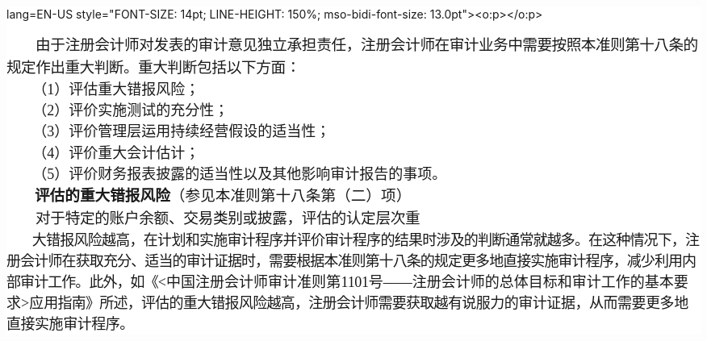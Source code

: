 lang=EN-US 
style="FONT-SIZE: 14pt; LINE-HEIGHT: 150%; mso-bidi-font-size: 13.0pt"><o:p></o:p></SPAN></FONT></P>
<P class=a style="MARGIN: 0cm 0cm 0pt; TEXT-INDENT: 27pt"><FONT face=微软雅黑><SPAN 
style="FONT-SIZE: 14pt; LETTER-SPACING: -0.25pt; LINE-HEIGHT: 150%; mso-bidi-font-size: 13.0pt">由于注册会计师对发表的审计意见独立承担责任，注册会计</SPAN><SPAN 
style="FONT-SIZE: 14pt; LETTER-SPACING: -0.4pt; LINE-HEIGHT: 150%; mso-bidi-font-size: 13.0pt">师在审计业务中需要按照本准则第十八条的规定作出重大判断。重大</SPAN><SPAN 
style="FONT-SIZE: 14pt; LETTER-SPACING: -0.25pt; LINE-HEIGHT: 150%; mso-bidi-font-size: 13.0pt">判断包括以下方面：</SPAN><SPAN 
lang=EN-US 
style="FONT-SIZE: 14pt; LINE-HEIGHT: 150%; mso-bidi-font-size: 13.0pt"><o:p></o:p></SPAN></FONT></P>
<P class=a style="MARGIN: 0cm 0cm 0pt; TEXT-INDENT: 24.2pt"><FONT size=4><FONT 
face=微软雅黑>（<SPAN lang=EN-US 
style='mso-fareast-font-family: "Times New Roman"'>1</SPAN>）评估重大错报风险；<SPAN 
lang=EN-US><o:p></o:p></SPAN></FONT></FONT></P>
<P class=a style="MARGIN: 0cm 0cm 0pt; TEXT-INDENT: 24.2pt"><FONT size=4><FONT 
face=微软雅黑>（<SPAN lang=EN-US 
style='mso-fareast-font-family: "Times New Roman"'>2</SPAN>）评价实施测试的充分性；<SPAN 
lang=EN-US><o:p></o:p></SPAN></FONT></FONT></P>
<P class=a style="MARGIN: 0cm 0cm 0pt; TEXT-INDENT: 24.2pt"><FONT size=4><FONT 
face=微软雅黑>（<SPAN lang=EN-US 
style='mso-fareast-font-family: "Times New Roman"'>3</SPAN>）评价管理层运用持续经营假设的适当性；<SPAN 
lang=EN-US><o:p></o:p></SPAN></FONT></FONT></P>
<P class=a style="MARGIN: 0cm 0cm 0pt; TEXT-INDENT: 24.2pt"><FONT size=4><FONT 
face=微软雅黑>（<SPAN lang=EN-US 
style='mso-fareast-font-family: "Times New Roman"'>4</SPAN>）评价重大会计估计；<SPAN 
lang=EN-US><o:p></o:p></SPAN></FONT></FONT></P>
<P class=a style="MARGIN: 0cm 0cm 0pt; TEXT-INDENT: 24.2pt"><FONT size=4><FONT 
face=微软雅黑>（<SPAN lang=EN-US 
style='mso-fareast-font-family: "Times New Roman"'>5</SPAN>）评价财务报表披露的适当性以及其他影响审计报告的事项。<SPAN 
lang=EN-US><o:p></o:p></SPAN></FONT></FONT></P>
<P class=a style="MARGIN: 0cm 0cm 0pt; TEXT-INDENT: 26.2pt"><FONT face=微软雅黑><B 
style="mso-bidi-font-weight: normal"><SPAN 
style="FONT-SIZE: 14pt; LINE-HEIGHT: 150%; mso-bidi-font-size: 13.0pt">评估的重大错报风险</SPAN></B><SPAN 
style="FONT-SIZE: 14pt; LINE-HEIGHT: 150%; mso-bidi-font-size: 13.0pt">（参见本准则第十八条第（二）项）<SPAN 
lang=EN-US><o:p></o:p></SPAN></SPAN></FONT></P>
<P class=a style="MARGIN: 0cm 0cm 0pt; TEXT-INDENT: 27pt"><FONT face=微软雅黑><SPAN 
style="FONT-SIZE: 14pt; LETTER-SPACING: -0.25pt; LINE-HEIGHT: 150%; mso-bidi-font-size: 13.0pt">对于特定的账户余额、交易类别或披露，评估的认定层次重</SPAN><SPAN 
lang=EN-US 
style="FONT-SIZE: 14pt; LINE-HEIGHT: 150%; mso-bidi-font-size: 13.0pt"><o:p></o:p></SPAN></FONT></P>
<P class=a style="MARGIN: 0cm 0cm 0pt; TEXT-INDENT: 23.8pt"><FONT size=4><FONT 
face=微软雅黑><SPAN 
style="LETTER-SPACING: -0.55pt">大错报风险越高，在计划和实施审计程序并评价审计程序的结果时涉</SPAN><SPAN 
style="LETTER-SPACING: -0.65pt">及的判断通常就越多。在这种情况下，注册会计师在获取充分、适当</SPAN><SPAN 
style="LETTER-SPACING: -0.7pt">的审计证据时，需要根据本准则第十八条的规定更多地直接实施审计程序，减少利用内部审计工作。此外，如《</SPAN><SPAN 
lang=EN-US 
style='mso-hansi-font-family: "Times New Roman"; mso-fareast-font-family: "Times New Roman"'>&lt;</SPAN>中国注册会计师审计准<SPAN 
style="LETTER-SPACING: 0.25pt">则第</SPAN><SPAN lang=EN-US 
style='LETTER-SPACING: -0.2pt; mso-hansi-font-family: "Times New Roman"; mso-fareast-font-family: "Times New Roman"'>1101</SPAN>号</FONT><SPAN 
lang=EN-US 
style='FONT-FAMILY: "Times New Roman",serif; mso-fareast-font-family: "Times New Roman"; mso-ascii-font-family: 微软雅黑; mso-bidi-font-family: 宋体'>——</SPAN><FONT 
face=微软雅黑>注册会计师的总体目标和审计工作的基本要求<SPAN lang=EN-US 
style='mso-hansi-font-family: "Times New Roman"; mso-fareast-font-family: "Times New Roman"'>&gt;</SPAN>应<SPAN 
style="LETTER-SPACING: -0.55pt">用指南》所述，评估的重大错报风险越高，注册会计师需要获取越有</SPAN><SPAN 
style="LETTER-SPACING: -0.35pt">说服力的审计证据，从而需要更多地直接实施审计程序。</SPAN><SPAN 
lang=EN-US><o:p></o:p></SPAN></FONT></FONT></P>